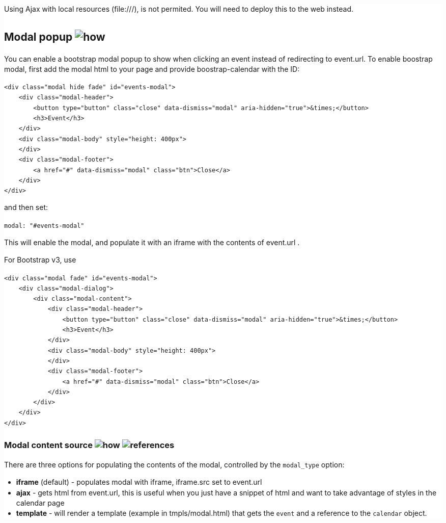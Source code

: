 Using Ajax with local resources (file:///), is not permited. You will need to deploy this to the web instead.

## Modal popup ![how](https://cs.adelaide.edu.au/~christoph/badges/content-how-green.svg)

You can enable a bootstrap modal popup to show when clicking an event instead of redirecting to event.url. 
To enable boostrap modal, first add the modal html to your page and provide boostrap-calendar with the ID:

    <div class="modal hide fade" id="events-modal">
        <div class="modal-header">
            <button type="button" class="close" data-dismiss="modal" aria-hidden="true">&times;</button>
            <h3>Event</h3>
        </div>
        <div class="modal-body" style="height: 400px">
        </div>
        <div class="modal-footer">
            <a href="#" data-dismiss="modal" class="btn">Close</a>
        </div>
    </div>

and then set:

	modal: "#events-modal"

This will enable the modal, and populate it with an iframe with the contents of event.url .

For Bootstrap v3, use

    <div class="modal fade" id="events-modal">
        <div class="modal-dialog">
            <div class="modal-content">
                <div class="modal-header">
                    <button type="button" class="close" data-dismiss="modal" aria-hidden="true">&times;</button>
                    <h3>Event</h3>
                </div>
                <div class="modal-body" style="height: 400px">
                </div>
                <div class="modal-footer">
                    <a href="#" data-dismiss="modal" class="btn">Close</a>
                </div>
            </div>
        </div>
    </div>

### Modal content source ![how](https://cs.adelaide.edu.au/~christoph/badges/content-how-green.svg) ![references](https://cs.adelaide.edu.au/~christoph/badges/content-references-orange.svg)

There are three options for populating the contents of the modal, controlled by the `modal_type` option:
- **iframe** (default) - populates modal with iframe, iframe.src set to event.url
- **ajax** - gets html from event.url, this is useful when you just have a snippet of html and want to take advantage of styles in the calendar page
- **template** - will render a template (example in tmpls/modal.html) that gets the `event` and a reference to the `calendar` object.
